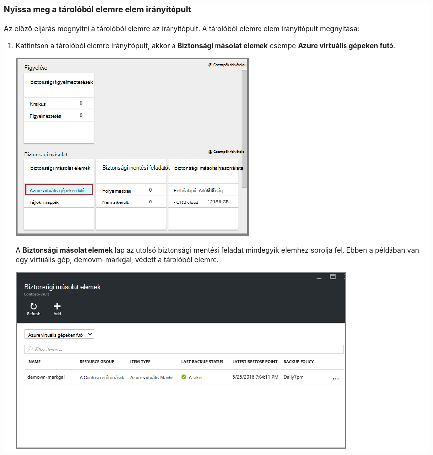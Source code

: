 ### <a name="open-a-vault-item-dashboard"></a>Nyissa meg a tárolóból elemre elem irányítópult

Az előző eljárás megnyitni a tárolóból elemre az irányítópult. A tárolóból elemre elem irányítópult megnyitása:

1. Kattintson a tárolóból elemre irányítópult, akkor a **Biztonsági másolat elemek** csempe **Azure virtuális gépeken futó**.

    ![Biztonsági másolat elemek megnyitása csempe](./media/backup-azure-manage-vms/contoso-vault-1606.png)

    A **Biztonsági másolat elemek** lap az utolsó biztonsági mentési feladat mindegyik elemhez sorolja fel. Ebben a példában van egy virtuális gép, demovm-markgal, védett a tárolóból elemre.  

    ![Biztonsági másolat elemek csempe](./media/backup-azure-manage-vms/backup-items-blade.png)
